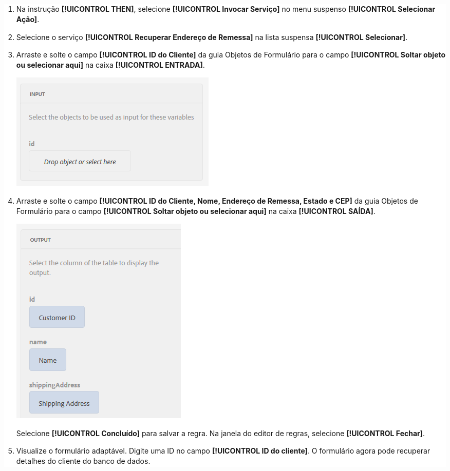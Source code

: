 1. Na instrução **[!UICONTROL THEN]**, selecione **[!UICONTROL Invocar Serviço]** no menu suspenso **[!UICONTROL Selecionar Ação]**.
1. Selecione o serviço **[!UICONTROL Recuperar Endereço de Remessa]** na lista suspensa **[!UICONTROL Selecionar]**.
1. Arraste e solte o campo **[!UICONTROL ID do Cliente]** da guia Objetos de Formulário para o campo **[!UICONTROL Soltar objeto ou selecionar aqui]** na caixa **[!UICONTROL ENTRADA]**.

   ![dropobjectstoinputfield-retrievedata](assets/dropobjectstoinputfield-retrievedata.png)

1. Arraste e solte o campo **[!UICONTROL ID do Cliente, Nome, Endereço de Remessa, Estado e CEP]** da guia Objetos de Formulário para o campo **[!UICONTROL Soltar objeto ou selecionar aqui]** na caixa **[!UICONTROL SAÍDA]**.

   ![dropobjectstooutputfield-retrievedata](assets/dropobjectstooutputfield-retrievedata.png)

   Selecione **[!UICONTROL Concluído]** para salvar a regra. Na janela do editor de regras, selecione **[!UICONTROL Fechar]**.

1. Visualize o formulário adaptável. Digite uma ID no campo **[!UICONTROL ID do cliente]**. O formulário agora pode recuperar detalhes do cliente do banco de dados.
